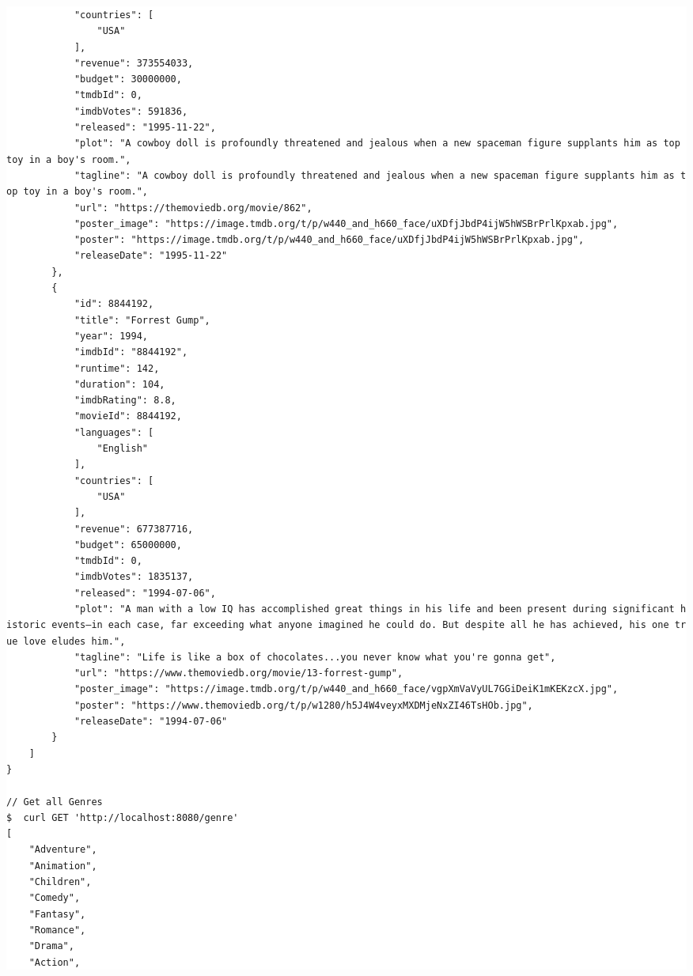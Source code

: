 ```shell script
            "countries": [
                "USA"
            ],
            "revenue": 373554033,
            "budget": 30000000,
            "tmdbId": 0,
            "imdbVotes": 591836,
            "released": "1995-11-22",
            "plot": "A cowboy doll is profoundly threatened and jealous when a new spaceman figure supplants him as top toy in a boy's room.",
            "tagline": "A cowboy doll is profoundly threatened and jealous when a new spaceman figure supplants him as top toy in a boy's room.",
            "url": "https://themoviedb.org/movie/862",
            "poster_image": "https://image.tmdb.org/t/p/w440_and_h660_face/uXDfjJbdP4ijW5hWSBrPrlKpxab.jpg",
            "poster": "https://image.tmdb.org/t/p/w440_and_h660_face/uXDfjJbdP4ijW5hWSBrPrlKpxab.jpg",
            "releaseDate": "1995-11-22"
        },
        {
            "id": 8844192,
            "title": "Forrest Gump",
            "year": 1994,
            "imdbId": "8844192",
            "runtime": 142,
            "duration": 104,
            "imdbRating": 8.8,
            "movieId": 8844192,
            "languages": [
                "English"
            ],
            "countries": [
                "USA"
            ],
            "revenue": 677387716,
            "budget": 65000000,
            "tmdbId": 0,
            "imdbVotes": 1835137,
            "released": "1994-07-06",
            "plot": "A man with a low IQ has accomplished great things in his life and been present during significant historic events—in each case, far exceeding what anyone imagined he could do. But despite all he has achieved, his one true love eludes him.",
            "tagline": "Life is like a box of chocolates...you never know what you're gonna get",
            "url": "https://www.themoviedb.org/movie/13-forrest-gump",
            "poster_image": "https://image.tmdb.org/t/p/w440_and_h660_face/vgpXmVaVyUL7GGiDeiK1mKEKzcX.jpg",
            "poster": "https://www.themoviedb.org/t/p/w1280/h5J4W4veyxMXDMjeNxZI46TsHOb.jpg",
            "releaseDate": "1994-07-06"
        }
    ]
}

// Get all Genres 
$  curl GET 'http://localhost:8080/genre'
[
    "Adventure",
    "Animation",
    "Children",
    "Comedy",
    "Fantasy",
    "Romance",
    "Drama",
    "Action",
```